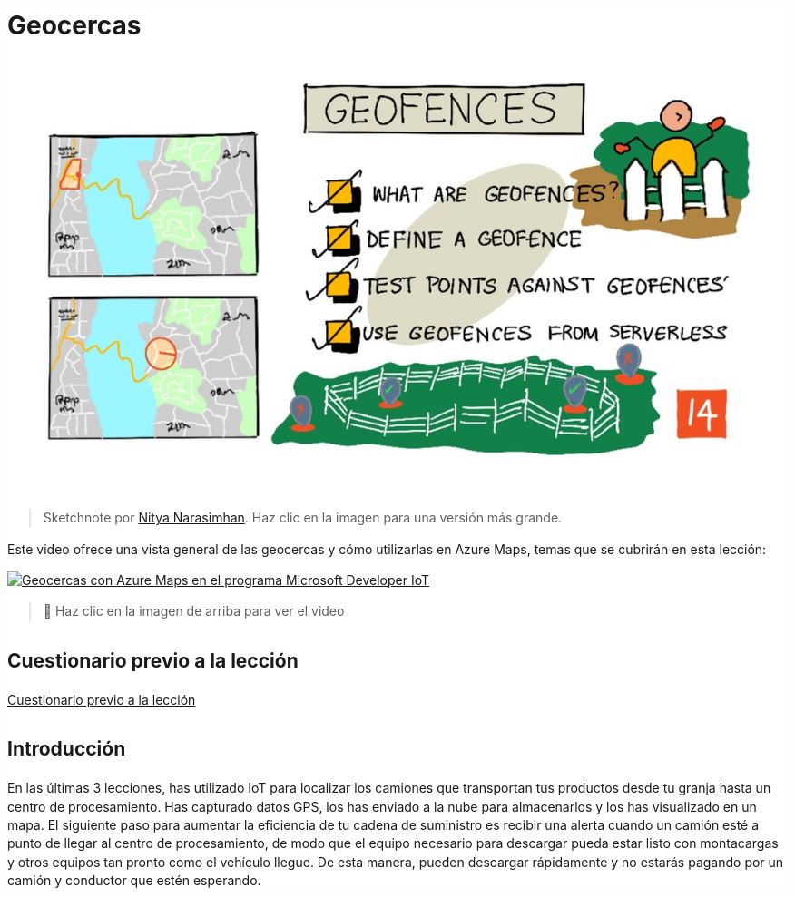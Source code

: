 
# Geocercas

![Una vista general de esta lección en formato sketchnote](../../../../../translated_images/lesson-14.63980c5150ae3c153e770fb71d044c1845dce79248d86bed9fc525adf3ede73c.es.jpg)

> Sketchnote por [Nitya Narasimhan](https://github.com/nitya). Haz clic en la imagen para una versión más grande.

Este video ofrece una vista general de las geocercas y cómo utilizarlas en Azure Maps, temas que se cubrirán en esta lección:

[![Geocercas con Azure Maps en el programa Microsoft Developer IoT](https://img.youtube.com/vi/nsrgYhaYNVY/0.jpg)](https://www.youtube.com/watch?v=nsrgYhaYNVY)

> 🎥 Haz clic en la imagen de arriba para ver el video

## Cuestionario previo a la lección

[Cuestionario previo a la lección](https://black-meadow-040d15503.1.azurestaticapps.net/quiz/27)

## Introducción

En las últimas 3 lecciones, has utilizado IoT para localizar los camiones que transportan tus productos desde tu granja hasta un centro de procesamiento. Has capturado datos GPS, los has enviado a la nube para almacenarlos y los has visualizado en un mapa. El siguiente paso para aumentar la eficiencia de tu cadena de suministro es recibir una alerta cuando un camión esté a punto de llegar al centro de procesamiento, de modo que el equipo necesario para descargar pueda estar listo con montacargas y otros equipos tan pronto como el vehículo llegue. De esta manera, pueden descargar rápidamente y no estarás pagando por un camión y conductor que estén esperando.
